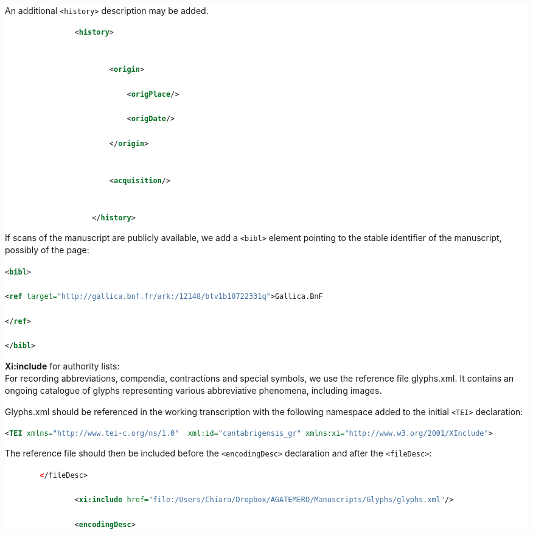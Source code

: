 ```xml

```

An additional `<history>` description may be added.  

```xml
                <history>


                        <origin>

                            <origPlace/>

                            <origDate/>

                        </origin>


                        <acquisition/>


                    </history>
```

If scans of the manuscript are publicly available, we add a `<bibl>` element pointing to the stable identifier of the manuscript, possibly of the page:  

```xml
<bibl>

<ref target="http://gallica.bnf.fr/ark:/12148/btv1b10722331q">Gallica.BnF

</ref>

</bibl>
```

**Xi:include** for authority lists:  
For recording abbreviations, compendia, contractions and special symbols, we use the reference file glyphs.xml. It contains an ongoing catalogue of glyphs representing various abbreviative phenomena, including images.  

Glyphs.xml should be referenced in the working transcription with the following namespace added to the initial `<TEI>` declaration:  

```xml
<TEI xmlns="http://www.tei-c.org/ns/1.0"  xml:id="cantabrigensis_gr" xmlns:xi="http://www.w3.org/2001/XInclude">
```

The reference file should then be included before the `<encodingDesc>` declaration and after the `<fileDesc>`:

```xml
        </fileDesc>

                <xi:include href="file:/Users/Chiara/Dropbox/AGATEMERO/Manuscripts/Glyphs/glyphs.xml"/>

                <encodingDesc>
```
